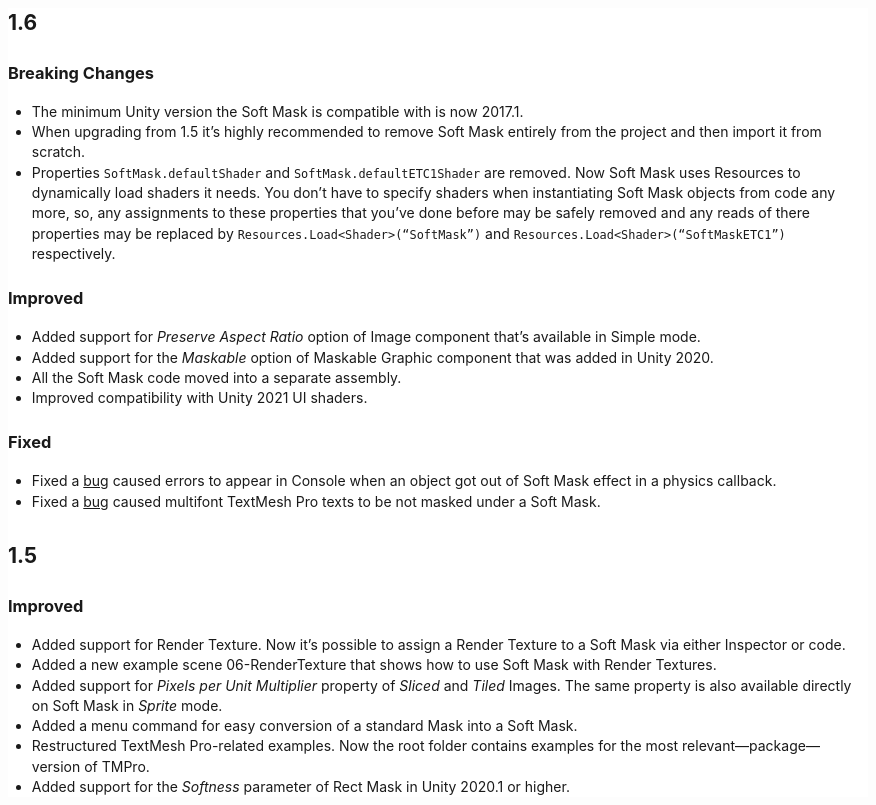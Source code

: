 ## 1.6

### Breaking Changes

- The minimum Unity version the Soft Mask is compatible with is now 2017.1.
- When upgrading from 1.5 it’s highly recommended to remove Soft Mask entirely from the project and then import it from
  scratch.
- Properties `SoftMask.defaultShader` and `SoftMask.defaultETC1Shader` are removed. Now Soft Mask uses Resources to
  dynamically load shaders it needs. You don’t have to specify shaders when instantiating Soft Mask objects from code
  any more, so, any assignments to these properties that you’ve done before may be safely removed and any reads of there
  properties may be replaced by `Resources.Load<Shader>(“SoftMask”)` and `Resources.Load<Shader>(“SoftMaskETC1”)`
  respectively.

### Improved

- Added support for *Preserve Aspect Ratio* option of Image component that’s available in Simple mode.
- Added support for the *Maskable* option of Maskable Graphic component that was added in Unity 2020.
- All the Soft Mask code moved into a separate assembly.
- Improved compatibility with Unity 2021 UI shaders.

### Fixed

- Fixed
  a [bug](https://forum.unity.com/threads/soft-mask-a-replacement-of-unity-ui-mask-with-alpha-support.454707/page-8#post-6862304)
  caused errors to appear in Console when an object got out of Soft Mask effect in a physics callback.
- Fixed
  a [bug](https://forum.unity.com/threads/soft-mask-a-replacement-of-unity-ui-mask-with-alpha-support.454707/page-7#post-6345471)
  caused multifont TextMesh Pro texts to be not masked under a Soft Mask.

## 1.5

### Improved

- Added support for Render Texture. Now it’s possible to assign a Render Texture to a Soft Mask via either Inspector or
  code.
- Added a new example scene 06-RenderTexture that shows how to use Soft Mask with Render Textures.
- Added support for *Pixels per Unit Multiplier* property of *Sliced* and *Tiled* Images. The same property is also
  available directly on Soft Mask in *Sprite* mode.
- Added a menu command for easy conversion of a standard Mask into a Soft Mask.
- Restructured TextMesh Pro-related examples. Now the root folder contains examples for the most
  relevant—package—version of TMPro.
- Added support for the *Softness* parameter of Rect Mask in Unity 2020.1 or higher.
